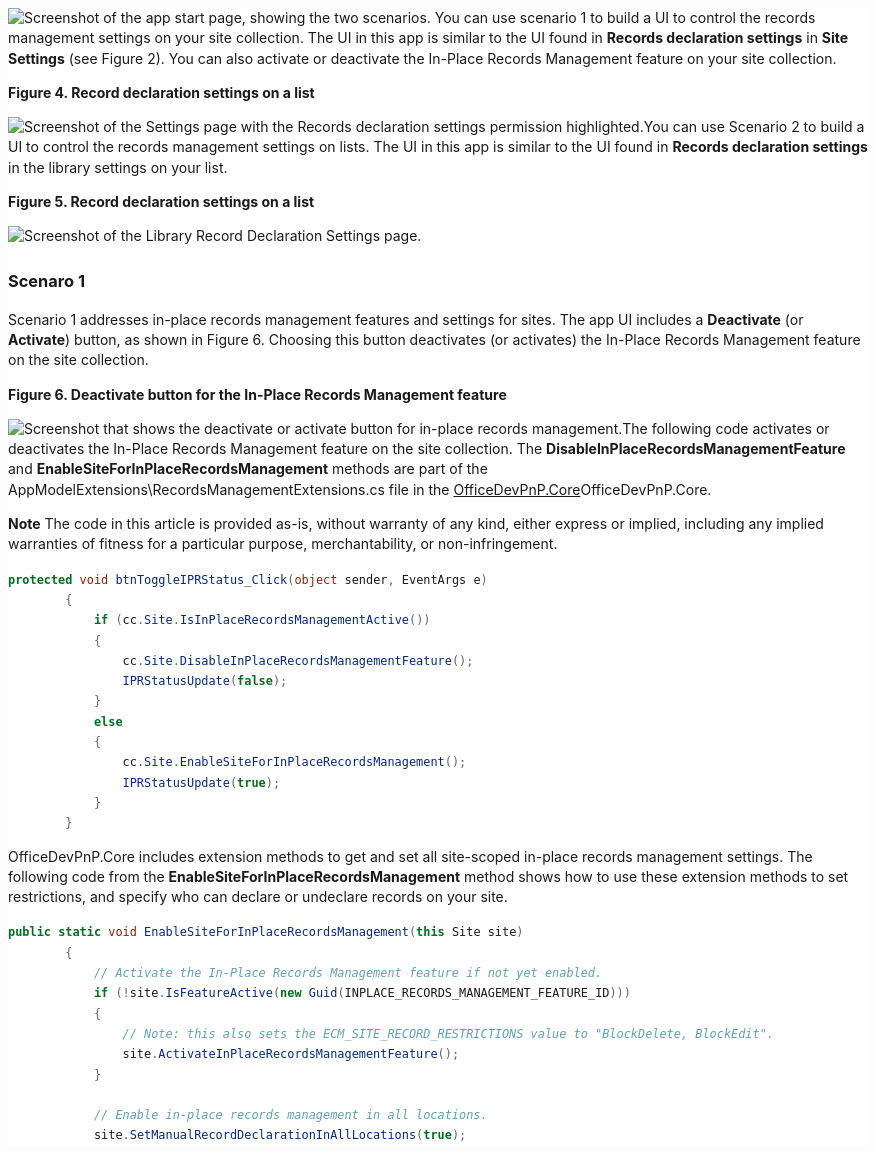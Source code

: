![Screenshot of the app start page, showing the two scenarios.](..\..\includes\media\a5fb2d86-2365-4d39-b41e-29719ab88287.png) You can use scenario 1 to build a UI to control the records management settings on your site collection. The UI in this app is similar to the UI found in **Records declaration settings** in **Site Settings** (see Figure 2). You can also activate or deactivate the In-Place Records Management feature on your site collection.


**Figure 4. Record declaration settings on a list**

![Screenshot of the Settings page with the Records declaration settings permission highlighted.](..\..\includes\media\8077fed2-23a1-4500-89d6-57c37f046fef.png)You can use Scenario 2 to build a UI to control the records management settings on lists. The UI in this app is similar to the UI found in  **Records declaration settings** in the library settings on your list.


**Figure 5. Record declaration settings on a list**

![Screenshot of the Library Record Declaration Settings page.](..\..\includes\media\2522e4b0-5d5c-40bc-829d-f13d96a2b233.png)
### Scenaro 1

Scenario 1 addresses in-place records management features and settings for sites. The app UI includes a  **Deactivate** (or **Activate**) button, as shown in Figure 6. Choosing this button deactivates (or activates) the In-Place Records Management feature on the site collection. 


**Figure 6. Deactivate button for the In-Place Records Management feature**

![Screenshot that shows the deactivate or activate button for in-place records management.](..\..\includes\media\b1a29cad-4239-4f49-a3e8-ca4e8ca99667.png)The following code activates or deactivates the In-Place Records Management feature on the site collection. The  **DisableInPlaceRecordsManagementFeature** and **EnableSiteForInPlaceRecordsManagement** methods are part of the AppModelExtensions\RecordsManagementExtensions.cs file in the [OfficeDevPnP.Core](https://github.com/OfficeDev/PnP/tree/dev/OfficeDevPnP.Core)OfficeDevPnP.Core.


    
**Note**  The code in this article is provided as-is, without warranty of any kind, either express or implied, including any implied warranties of fitness for a particular purpose, merchantability, or non-infringement.




```C#
protected void btnToggleIPRStatus_Click(object sender, EventArgs e)
        {
            if (cc.Site.IsInPlaceRecordsManagementActive())
            {
                cc.Site.DisableInPlaceRecordsManagementFeature();
                IPRStatusUpdate(false);
            }
            else
            {
                cc.Site.EnableSiteForInPlaceRecordsManagement();
                IPRStatusUpdate(true);
            }
        }

```

OfficeDevPnP.Core includes extension methods to get and set all site-scoped in-place records management settings. The following code from the  **EnableSiteForInPlaceRecordsManagement** method shows how to use these extension methods to set restrictions, and specify who can declare or undeclare records on your site.




```C#
public static void EnableSiteForInPlaceRecordsManagement(this Site site)
        {
            // Activate the In-Place Records Management feature if not yet enabled.
            if (!site.IsFeatureActive(new Guid(INPLACE_RECORDS_MANAGEMENT_FEATURE_ID)))
            {
                // Note: this also sets the ECM_SITE_RECORD_RESTRICTIONS value to "BlockDelete, BlockEdit".
                site.ActivateInPlaceRecordsManagementFeature();
            }

            // Enable in-place records management in all locations.
            site.SetManualRecordDeclarationInAllLocations(true);

```